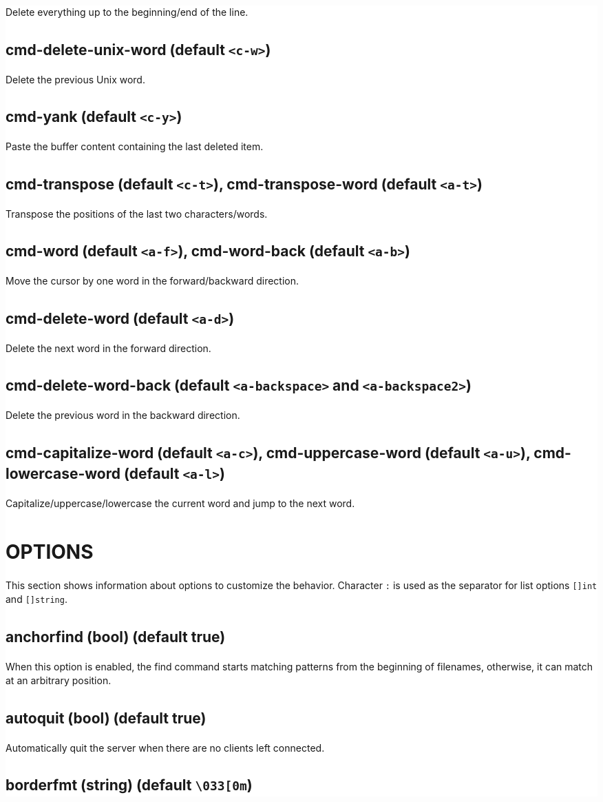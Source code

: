 Delete everything up to the beginning/end of the line.

## cmd-delete-unix-word (default `<c-w>`)

Delete the previous Unix word.

## cmd-yank (default `<c-y>`)

Paste the buffer content containing the last deleted item.

## cmd-transpose (default `<c-t>`), cmd-transpose-word (default `<a-t>`)

Transpose the positions of the last two characters/words.

## cmd-word (default `<a-f>`), cmd-word-back (default `<a-b>`)

Move the cursor by one word in the forward/backward direction.

## cmd-delete-word (default `<a-d>`)

Delete the next word in the forward direction.

## cmd-delete-word-back (default `<a-backspace>` and `<a-backspace2>`)

Delete the previous word in the backward direction.

## cmd-capitalize-word (default `<a-c>`), cmd-uppercase-word (default `<a-u>`), cmd-lowercase-word (default `<a-l>`)

Capitalize/uppercase/lowercase the current word and jump to the next word.

# OPTIONS

This section shows information about options to customize the behavior.
Character `:` is used as the separator for list options `[]int` and `[]string`.

## anchorfind (bool) (default true)

When this option is enabled, the find command starts matching patterns from the beginning of filenames, otherwise, it can match at an arbitrary position.

## autoquit (bool) (default true)

Automatically quit the server when there are no clients left connected.

## borderfmt (string) (default `\033[0m`)
